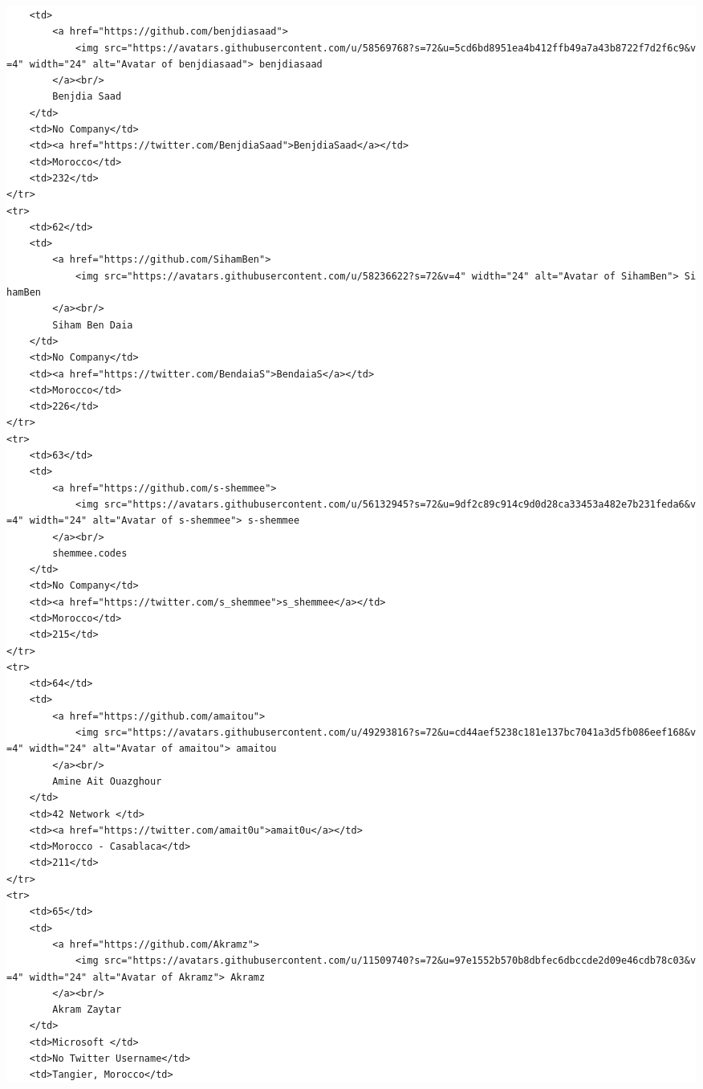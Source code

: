 		<td>
			<a href="https://github.com/benjdiasaad">
				<img src="https://avatars.githubusercontent.com/u/58569768?s=72&u=5cd6bd8951ea4b412ffb49a7a43b8722f7d2f6c9&v=4" width="24" alt="Avatar of benjdiasaad"> benjdiasaad
			</a><br/>
			Benjdia Saad
		</td>
		<td>No Company</td>
		<td><a href="https://twitter.com/BenjdiaSaad">BenjdiaSaad</a></td>
		<td>Morocco</td>
		<td>232</td>
	</tr>
	<tr>
		<td>62</td>
		<td>
			<a href="https://github.com/SihamBen">
				<img src="https://avatars.githubusercontent.com/u/58236622?s=72&v=4" width="24" alt="Avatar of SihamBen"> SihamBen
			</a><br/>
			Siham Ben Daia
		</td>
		<td>No Company</td>
		<td><a href="https://twitter.com/BendaiaS">BendaiaS</a></td>
		<td>Morocco</td>
		<td>226</td>
	</tr>
	<tr>
		<td>63</td>
		<td>
			<a href="https://github.com/s-shemmee">
				<img src="https://avatars.githubusercontent.com/u/56132945?s=72&u=9df2c89c914c9d0d28ca33453a482e7b231feda6&v=4" width="24" alt="Avatar of s-shemmee"> s-shemmee
			</a><br/>
			shemmee.codes
		</td>
		<td>No Company</td>
		<td><a href="https://twitter.com/s_shemmee">s_shemmee</a></td>
		<td>Morocco</td>
		<td>215</td>
	</tr>
	<tr>
		<td>64</td>
		<td>
			<a href="https://github.com/amaitou">
				<img src="https://avatars.githubusercontent.com/u/49293816?s=72&u=cd44aef5238c181e137bc7041a3d5fb086eef168&v=4" width="24" alt="Avatar of amaitou"> amaitou
			</a><br/>
			Amine Ait Ouazghour
		</td>
		<td>42 Network </td>
		<td><a href="https://twitter.com/amait0u">amait0u</a></td>
		<td>Morocco - Casablaca</td>
		<td>211</td>
	</tr>
	<tr>
		<td>65</td>
		<td>
			<a href="https://github.com/Akramz">
				<img src="https://avatars.githubusercontent.com/u/11509740?s=72&u=97e1552b570b8dbfec6dbccde2d09e46cdb78c03&v=4" width="24" alt="Avatar of Akramz"> Akramz
			</a><br/>
			Akram Zaytar
		</td>
		<td>Microsoft </td>
		<td>No Twitter Username</td>
		<td>Tangier, Morocco</td>